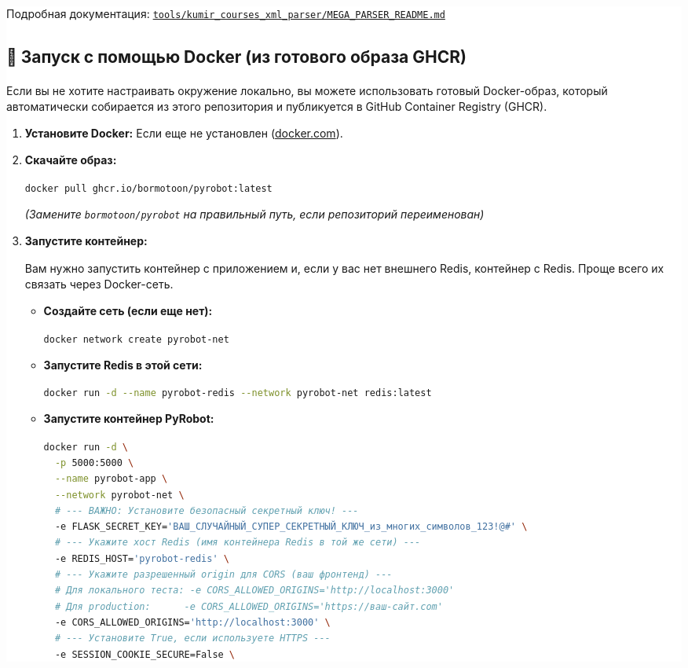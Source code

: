 Подробная документация: [`tools/kumir_courses_xml_parser/MEGA_PARSER_README.md`](tools/kumir_courses_xml_parser/MEGA_PARSER_README.md)

## 🐳 Запуск с помощью Docker (из готового образа GHCR)

Если вы не хотите настраивать окружение локально, вы можете использовать готовый Docker-образ, который автоматически собирается из этого репозитория и публикуется в GitHub Container Registry (GHCR).

1. **Установите Docker:** Если еще не установлен ([docker.com](https://www.docker.com/products/docker-desktop/)).

2. **Скачайте образ:**

    ```bash
    docker pull ghcr.io/bormotoon/pyrobot:latest
    ```

    *(Замените `bormotoon/pyrobot` на правильный путь, если репозиторий переименован)*

3. **Запустите контейнер:**

    Вам нужно запустить контейнер с приложением и, если у вас нет внешнего Redis, контейнер с Redis. Проще всего их связать через Docker-сеть.

    - **Создайте сеть (если еще нет):**

        ```bash
        docker network create pyrobot-net
        ```

    - **Запустите Redis в этой сети:**

        ```bash
        docker run -d --name pyrobot-redis --network pyrobot-net redis:latest
        ```

    - **Запустите контейнер PyRobot:**

        ```bash
        docker run -d \
          -p 5000:5000 \
          --name pyrobot-app \
          --network pyrobot-net \
          # --- ВАЖНО: Установите безопасный секретный ключ! ---
          -e FLASK_SECRET_KEY='ВАШ_СЛУЧАЙНЫЙ_СУПЕР_СЕКРЕТНЫЙ_КЛЮЧ_из_многих_символов_123!@#' \
          # --- Укажите хост Redis (имя контейнера Redis в той же сети) ---
          -e REDIS_HOST='pyrobot-redis' \
          # --- Укажите разрешенный origin для CORS (ваш фронтенд) ---
          # Для локального теста: -e CORS_ALLOWED_ORIGINS='http://localhost:3000'
          # Для production:      -e CORS_ALLOWED_ORIGINS='https://ваш-сайт.com'
          -e CORS_ALLOWED_ORIGINS='http://localhost:3000' \
          # --- Установите True, если используете HTTPS ---
          -e SESSION_COOKIE_SECURE=False \